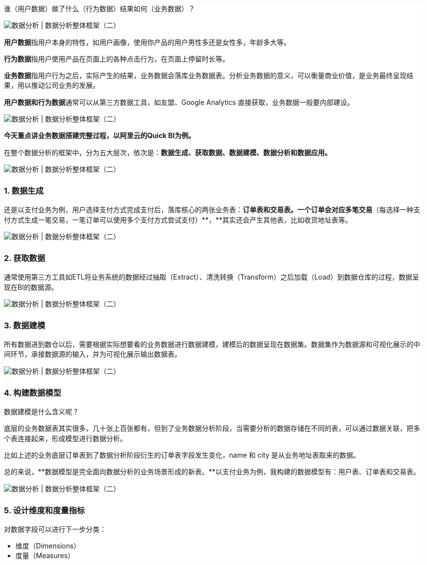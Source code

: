 谁（用户数据）做了什么（行为数据）结果如何（业务数据）？

![数据分析 | 数据分析整体框架（二）](https://image.yunyingpai.com/wp/2022/02/YfzhB0gPoiaS3Hf042VG.png)

**用户数据**指用户本身的特性，如用户画像，使用你产品的用户男性多还是女性多，年龄多大等。

**行为数据**指用户使用产品在页面上的各种点击行为，在页面上停留时长等。

**业务数据**指用户行为之后，实际产生的结果，业务数据会落库业务数据表。分析业务数据的意义，可以衡量商业价值，是业务最终呈现结果，用以推动公司业务的发展。

**用户数据和行为数据**通常可以从第三方数据工具，如友盟、Google Analytics 直接获取，业务数据一般要内部建设。

![数据分析 | 数据分析整体框架（二）](https://image.yunyingpai.com/wp/2022/02/p6XpI8DcG1bMilxvp5eJ.png)

**今天重点讲业务数据搭建完整过程，以阿里云的Quick BI为例。**

在整个数据分析的框架中，分为五大层次，依次是：**数据生成、获取数据、数据建模、数据分析和数据应用。**

![数据分析 | 数据分析整体框架（二）](https://image.yunyingpai.com/wp/2022/02/dsWXpLnTrodWv1Xk8jqh.png)

### 1\. 数据生成

还是以支付业务为例，用户选择支付方式完成支付后，落库核心的两张业务表：**订单表和交易表。一个订单会对应多笔交易**（每选择一种支付方式生成一笔交易，一笔订单可以使用多个支付方式尝试支付）**，**其实还会产生其他表，比如收货地址表等。

![数据分析 | 数据分析整体框架（二）](https://image.yunyingpai.com/wp/2022/02/IhytxkvYoY26r16ZbcrX.png)

### 2\. 获取数据

通常使用第三方工具如ETL将业务系统的数据经过抽取（Extract）、清洗转换（Transform）之后加载（Load）到数据仓库的过程，数据呈现在BI的数据源。

![数据分析 | 数据分析整体框架（二）](https://image.yunyingpai.com/wp/2022/02/TFIzsll0DwaoC4Aq11DJ.png)

### 3\. 数据建模

所有数据进到数仓以后，需要根据实际想要看的业务数据进行数据建模，建模后的数据呈现在数据集。数据集作为数据源和可视化展示的中间环节，承接数据源的输入，并为可视化展示输出数据表。

![数据分析 | 数据分析整体框架（二）](https://image.yunyingpai.com/wp/2022/02/LdyKz7z4roIVkvghBB9i.png)

### 4\. 构建数据模型

数据建模是什么含义呢？

底层的业务数据表其实很多，几十张上百张都有，但到了业务数据分析阶段，当需要分析的数据存储在不同的表，可以通过数据关联，把多个表连接起来，形成模型进行数据分析。

比如上述的业务底层订单表到了数据分析阶段衍生的订单表字段发生变化，name 和 city 是从业务地址表取来的数据。

总的来说，**数据模型是完全面向数据分析的业务场景形成的新表。**以支付业务为例，我构建的数据模型有：用户表、订单表和交易表。

![数据分析 | 数据分析整体框架（二）](https://image.yunyingpai.com/wp/2022/02/r8djdAXIFB7JP7762DOp.png)

### 5\. 设计维度和度量指标

对数据字段可以进行下一步分类：

*   维度（Dimensions）
*   度量（Measures）
